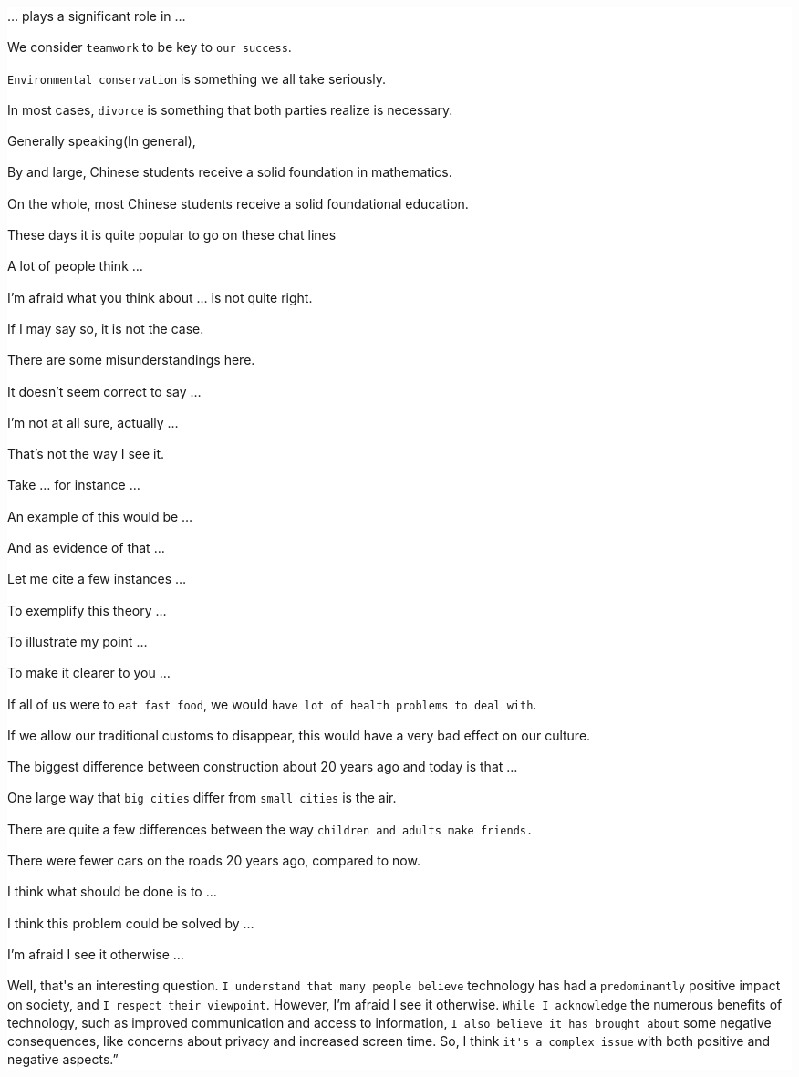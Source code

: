 … plays a significant role in …

We consider `teamwork` to be key to `our success`.

`Environmental conservation` is something we all take seriously.

In most cases, `divorce` is something that both parties realize is necessary.

Generally speaking(In general),

By and large, Chinese students receive a solid foundation in mathematics.

On the whole, most Chinese students receive a solid foundational education.

These days it is quite popular to go on these chat lines

A lot of people think …

I’m afraid what you think about … is not quite right.

If I may say so, it is not the case.

There are some misunderstandings here.

It doesn’t seem correct to say …

I’m not at all sure, actually …

That’s not the way I see it.

Take … for instance …

An example of this would be …

And as evidence of that …

Let me cite a few instances …

To exemplify this theory …

To illustrate my point …

To make it clearer to you …

If all of us were to `eat fast food`, we would `have lot of health problems to deal with`.

If we allow our traditional customs to disappear, this would have a very bad effect on our culture.

The biggest difference between construction about 20 years ago and today is that …

One large way that `big cities` differ from `small cities` is the air.

There are quite a few differences between the way `children and adults make friends.`

There were fewer cars on the roads 20 years ago, compared to now.

I think what should be done is to …

I think this problem could be solved by …

I’m afraid I see it otherwise …

Well, that's an interesting question. `I understand that many people believe` technology has had a `predominantly` positive impact on society, and `I respect their viewpoint`. However, I’m afraid I see it otherwise. `While I acknowledge` the numerous benefits of technology, such as improved communication and access to information, `I also believe it has brought about` some negative consequences, like concerns about privacy and increased screen time. So, I think `it's a complex issue` with both positive and negative aspects.”
